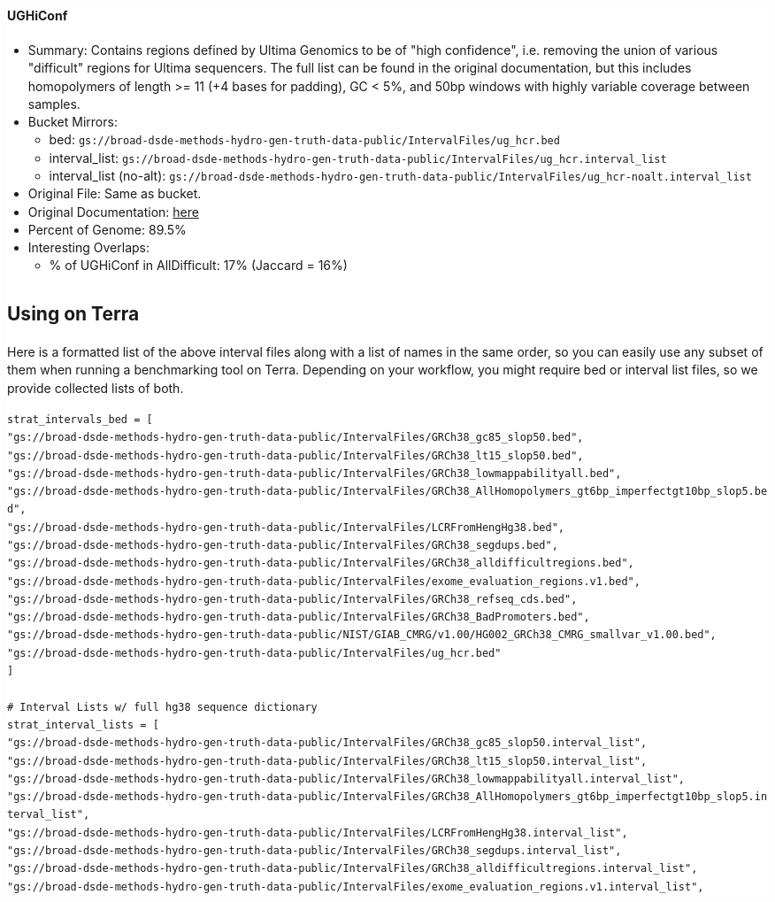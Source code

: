 #### UGHiConf
* Summary: Contains regions defined by Ultima Genomics to be of "high confidence", i.e. removing the union of various
"difficult" regions for Ultima sequencers. The full list can be found in the original documentation, but this includes
homopolymers of length >= 11 (+4 bases for padding), GC < 5%, and 50bp windows with highly variable coverage between
samples.
* Bucket Mirrors: 
  * bed: `gs://broad-dsde-methods-hydro-gen-truth-data-public/IntervalFiles/ug_hcr.bed`
  * interval_list: `gs://broad-dsde-methods-hydro-gen-truth-data-public/IntervalFiles/ug_hcr.interval_list`
  * interval_list (no-alt): `gs://broad-dsde-methods-hydro-gen-truth-data-public/IntervalFiles/ug_hcr-noalt.interval_list`
* Original File: Same as bucket.
* Original Documentation: [here](https://storage.googleapis.com/gcp-public-data--broad-references/hg38/v0/ultima_genomics/interval_lists/README.txt)
* Percent of Genome: 89.5%
* Interesting Overlaps:
  * % of UGHiConf in AllDifficult: 17% (Jaccard = 16%)

## Using on Terra

Here is a formatted list of the above interval files along with a list of names in the same order, so you can easily
use any subset of them when running a benchmarking tool on Terra. Depending on your workflow, you might require bed
or interval list files, so we provide collected lists of both.

```
strat_intervals_bed = [
"gs://broad-dsde-methods-hydro-gen-truth-data-public/IntervalFiles/GRCh38_gc85_slop50.bed",
"gs://broad-dsde-methods-hydro-gen-truth-data-public/IntervalFiles/GRCh38_lt15_slop50.bed",
"gs://broad-dsde-methods-hydro-gen-truth-data-public/IntervalFiles/GRCh38_lowmappabilityall.bed",
"gs://broad-dsde-methods-hydro-gen-truth-data-public/IntervalFiles/GRCh38_AllHomopolymers_gt6bp_imperfectgt10bp_slop5.bed",
"gs://broad-dsde-methods-hydro-gen-truth-data-public/IntervalFiles/LCRFromHengHg38.bed",
"gs://broad-dsde-methods-hydro-gen-truth-data-public/IntervalFiles/GRCh38_segdups.bed",
"gs://broad-dsde-methods-hydro-gen-truth-data-public/IntervalFiles/GRCh38_alldifficultregions.bed",
"gs://broad-dsde-methods-hydro-gen-truth-data-public/IntervalFiles/exome_evaluation_regions.v1.bed",
"gs://broad-dsde-methods-hydro-gen-truth-data-public/IntervalFiles/GRCh38_refseq_cds.bed",
"gs://broad-dsde-methods-hydro-gen-truth-data-public/IntervalFiles/GRCh38_BadPromoters.bed",
"gs://broad-dsde-methods-hydro-gen-truth-data-public/NIST/GIAB_CMRG/v1.00/HG002_GRCh38_CMRG_smallvar_v1.00.bed",
"gs://broad-dsde-methods-hydro-gen-truth-data-public/IntervalFiles/ug_hcr.bed"
]

# Interval Lists w/ full hg38 sequence dictionary
strat_interval_lists = [
"gs://broad-dsde-methods-hydro-gen-truth-data-public/IntervalFiles/GRCh38_gc85_slop50.interval_list",
"gs://broad-dsde-methods-hydro-gen-truth-data-public/IntervalFiles/GRCh38_lt15_slop50.interval_list",
"gs://broad-dsde-methods-hydro-gen-truth-data-public/IntervalFiles/GRCh38_lowmappabilityall.interval_list",
"gs://broad-dsde-methods-hydro-gen-truth-data-public/IntervalFiles/GRCh38_AllHomopolymers_gt6bp_imperfectgt10bp_slop5.interval_list",
"gs://broad-dsde-methods-hydro-gen-truth-data-public/IntervalFiles/LCRFromHengHg38.interval_list",
"gs://broad-dsde-methods-hydro-gen-truth-data-public/IntervalFiles/GRCh38_segdups.interval_list",
"gs://broad-dsde-methods-hydro-gen-truth-data-public/IntervalFiles/GRCh38_alldifficultregions.interval_list",
"gs://broad-dsde-methods-hydro-gen-truth-data-public/IntervalFiles/exome_evaluation_regions.v1.interval_list",
```